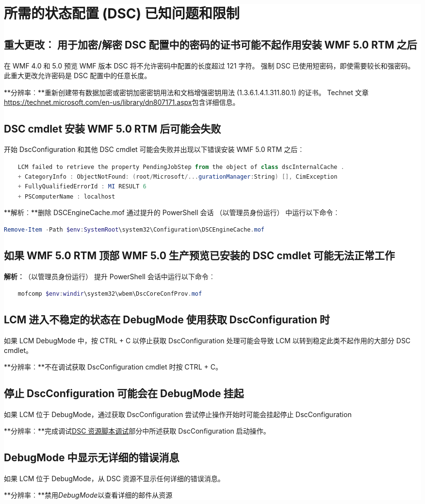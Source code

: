 # 所需的状态配置 (DSC) 已知问题和限制

重大更改︰ 用于加密/解密 DSC 配置中的密码的证书可能不起作用安装 WMF 5.0 RTM 之后
--------------------------------------------------------------------------------------------------------------------------------

在 WMF 4.0 和 5.0 预览 WMF 版本 DSC 将不允许密码中配置的长度超过 121 字符。 强制 DSC 已使用短密码，即使需要较长和强密码。 此重大更改允许密码是 DSC 配置中的任意长度。

**分辨率︰**重新创建带有数据加密或密钥加密密钥用法和文档增强密钥用法 (1.3.6.1.4.1.311.80.1) 的证书。 Technet 文章<https://technet.microsoft.com/en-us/library/dn807171.aspx>包含详细信息。


DSC cmdlet 安装 WMF 5.0 RTM 后可能会失败
------------------------------------------------------------------------------------
开始 DscConfiguration 和其他 DSC cmdlet 可能会失败并出现以下错误安装 WMF 5.0 RTM 之后︰
```powershell
    LCM failed to retrieve the property PendingJobStep from the object of class dscInternalCache .
    + CategoryInfo : ObjectNotFound: (root/Microsoft/...gurationManager:String) [], CimException
    + FullyQualifiedErrorId : MI RESULT 6
    + PSComputerName : localhost
```

**解析︰**删除 DSCEngineCache.mof 通过提升的 PowerShell 会话 （以管理员身份运行） 中运行以下命令︰
    
```powershell
Remove-Item -Path $env:SystemRoot\system32\Configuration\DSCEngineCache.mof
```


如果 WMF 5.0 RTM 顶部 WMF 5.0 生产预览已安装的 DSC cmdlet 可能无法正常工作
------------------------------------------------------
**解析︰**（以管理员身份运行） 提升 PowerShell 会话中运行以下命令︰
```powershell
    mofcomp $env:windir\system32\wbem\DscCoreConfProv.mof
```


LCM 进入不稳定的状态在 DebugMode 使用获取 DscConfiguration 时
-------------------------------------------------------------------------------

如果 LCM DebugMode 中，按 CTRL + C 以停止获取 DscConfiguration 处理可能会导致 LCM 以转到稳定此类不起作用的大部分 DSC cmdlet。

**分辨率︰**不在调试获取 DscConfiguration cmdlet 时按 CTRL + C。


停止 DscConfiguration 可能会在 DebugMode 挂起
------------------------------------------------------------------------------------------------------------------------
如果 LCM 位于 DebugMode，通过获取 DscConfiguration 尝试停止操作开始时可能会挂起停止 DscConfiguration

**分辨率︰**完成调试[DSC 资源脚本调试](#dsc-resource-script-debugging)部分中所述获取 DscConfiguration 启动操作。


DebugMode 中显示无详细的错误消息
-----------------------------------------------------------------------------------
如果 LCM 位于 DebugMode，从 DSC 资源不显示任何详细的错误消息。

**分辨率︰**禁用*DebugMode*以查看详细的邮件从资源
